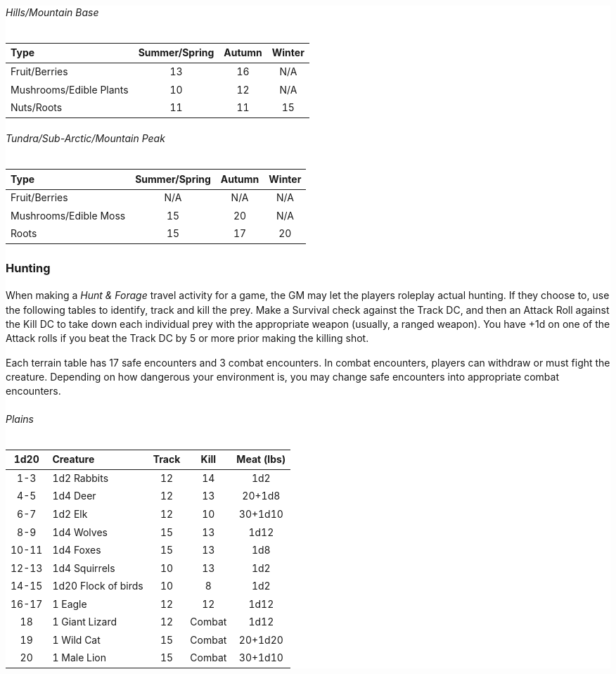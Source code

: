 ###### Hills/Mountain Base

| Type | Summer/Spring | Autumn | Winter |
|:-----|:-------------:|:------:|:------:|
| Fruit/Berries | 13 | 16 | N/A |
| Mushrooms/Edible Plants | 10 | 12 | N/A |
| Nuts/Roots | 11 | 11 | 15 |

###### Tundra/Sub-Arctic/Mountain Peak

| Type | Summer/Spring | Autumn | Winter |
|:-----|:-------------:|:------:|:------:|
| Fruit/Berries | N/A | N/A | N/A |
| Mushrooms/Edible Moss | 15 | 20 | N/A |
| Roots | 15 | 17 | 20 |

### Hunting
When making a *Hunt & Forage* travel activity for a game, the GM may let the players roleplay actual hunting. If they choose to, use the following tables to identify, track and kill the prey. Make a Survival check against the Track DC, and then an Attack Roll against the Kill DC to take down each individual prey with the appropriate weapon (usually, a ranged weapon). You have +1d on one of the Attack rolls if you beat the Track DC by 5 or more prior making the killing shot.

Each terrain table has 17 safe encounters and 3 combat encounters. In combat encounters, players can withdraw or must fight the creature. Depending on how dangerous your environment is, you may change safe encounters into appropriate combat encounters. 

###### Plains

| 1d20 | Creature | Track | Kill | Meat (lbs) |
|:----:|:---------|:-----:|:----:|:----------:|
| 1-3 | 1d2 Rabbits | 12 | 14 | 1d2 |
| 4-5 | 1d4 Deer | 12 | 13 | 20+1d8 |
| 6-7 | 1d2 Elk | 12 | 10 | 30+1d10 |
| 8-9 | 1d4 Wolves | 15 | 13 | 1d12 |
| 10-11 | 1d4 Foxes | 15 | 13 | 1d8 |
| 12-13 | 1d4 Squirrels | 10 | 13 | 1d2 |
| 14-15 | 1d20 Flock of birds | 10 | 8 | 1d2 |
| 16-17 | 1 Eagle | 12 | 12 | 1d12 |
| 18 | 1 Giant Lizard | 12 | Combat | 1d12 |
| 19 | 1 Wild Cat | 15 | Combat | 20+1d20 |
| 20 | 1 Male Lion | 15 | Combat | 30+1d10 |
